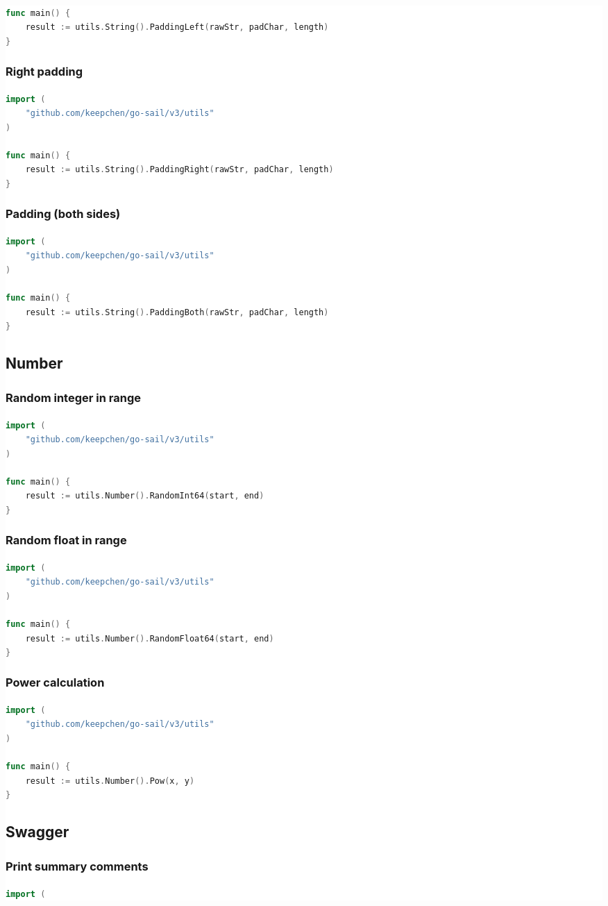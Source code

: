 ```go title="main.go" showLineNumbers  
func main() {
    result := utils.String().PaddingLeft(rawStr, padChar, length)
}
```  
### Right padding  
```go title="main.go" showLineNumbers  
import (
    "github.com/keepchen/go-sail/v3/utils"
)

func main() {
    result := utils.String().PaddingRight(rawStr, padChar, length)
}
```  
### Padding (both sides)  
```go title="main.go" showLineNumbers  
import (
    "github.com/keepchen/go-sail/v3/utils"
)

func main() {
    result := utils.String().PaddingBoth(rawStr, padChar, length)
}
```  
## Number  
### Random integer in range  
```go title="main.go" showLineNumbers  
import (
    "github.com/keepchen/go-sail/v3/utils"
)

func main() {
    result := utils.Number().RandomInt64(start, end)
}
```  
### Random float in range  
```go title="main.go" showLineNumbers  
import (
    "github.com/keepchen/go-sail/v3/utils"
)

func main() {
    result := utils.Number().RandomFloat64(start, end)
}
```  
### Power calculation  
```go title="main.go" showLineNumbers  
import (
    "github.com/keepchen/go-sail/v3/utils"
)

func main() {
    result := utils.Number().Pow(x, y)
}
```  
## Swagger  
### Print summary comments  
```go title="main.go" showLineNumbers  
import (
```